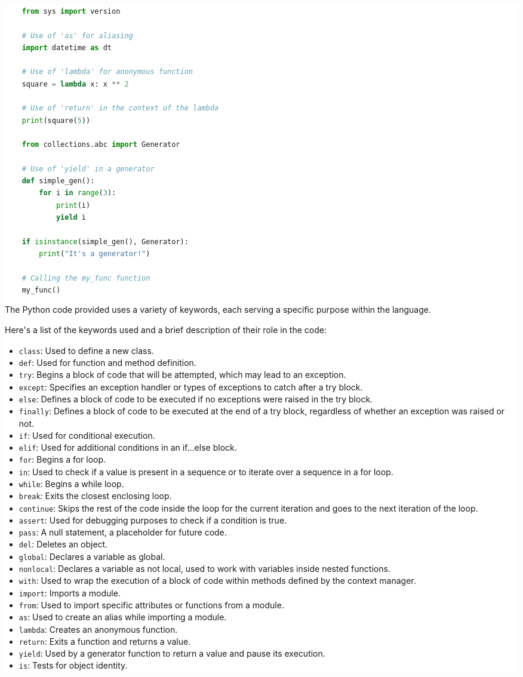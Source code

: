 ```python
    from sys import version
    
    # Use of 'as' for aliasing
    import datetime as dt
    
    # Use of 'lambda' for anonymous function
    square = lambda x: x ** 2
    
    # Use of 'return' in the context of the lambda
    print(square(5))
    
    from collections.abc import Generator

    # Use of 'yield' in a generator
    def simple_gen():
        for i in range(3):
            print(i)
            yield i
    
    if isinstance(simple_gen(), Generator):
        print("It's a generator!")
    
    # Calling the my_func function
    my_func()
```

The Python code provided uses a variety of keywords, each serving a specific purpose within the language. 

Here's a list of the keywords used and a brief description of their role in the code:

- `class`: Used to define a new class.
- `def`: Used for function and method definition.
- `try`: Begins a block of code that will be attempted, which may lead to an exception.
- `except`: Specifies an exception handler or types of exceptions to catch after a try block.
- `else`: Defines a block of code to be executed if no exceptions were raised in the try block.
- `finally`: Defines a block of code to be executed at the end of a try block, regardless of whether an exception was raised or not.
- `if`: Used for conditional execution.
- `elif`: Used for additional conditions in an if...else block.
- `for`: Begins a for loop.
- `in`: Used to check if a value is present in a sequence or to iterate over a sequence in a for loop.
- `while`: Begins a while loop.
- `break`: Exits the closest enclosing loop.
- `continue`: Skips the rest of the code inside the loop for the current iteration and goes to the next iteration of the loop.
- `assert`: Used for debugging purposes to check if a condition is true.
- `pass`: A null statement, a placeholder for future code.
- `del`: Deletes an object.
- `global`: Declares a variable as global.
- `nonlocal`: Declares a variable as not local, used to work with variables inside nested functions.
- `with`: Used to wrap the execution of a block of code within methods defined by the context manager.
- `import`: Imports a module.
- `from`: Used to import specific attributes or functions from a module.
- `as`: Used to create an alias while importing a module.
- `lambda`: Creates an anonymous function.
- `return`: Exits a function and returns a value.
- `yield`: Used by a generator function to return a value and pause its execution.
- `is`: Tests for object identity.
